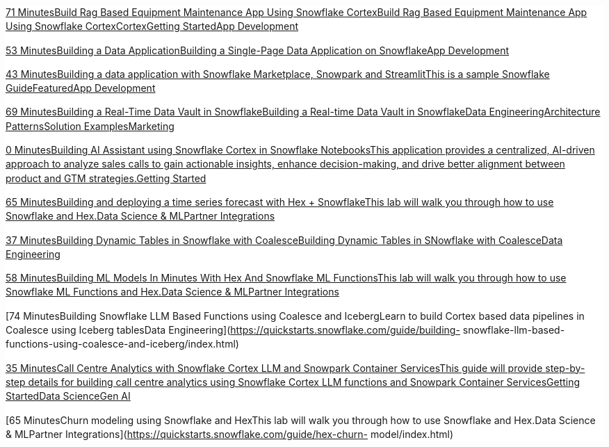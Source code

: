 [71 MinutesBuild Rag Based Equipment Maintenance App Using Snowflake
CortexBuild Rag Based Equipment Maintenance App Using Snowflake
CortexCortexGetting StartedApp
Development](https://quickstarts.snowflake.com/guide/build_rag_based_equipment_maintenance_app_using_snowflake_cortex/index.html)

[53 MinutesBuilding a Data ApplicationBuilding a Single-Page Data Application
on SnowflakeApp
Development](https://quickstarts.snowflake.com/guide/data_app/index.html)

[43 MinutesBuilding a data application with Snowflake Marketplace, Snowpark
and StreamlitThis is a sample Snowflake GuideFeaturedApp
Development](https://quickstarts.snowflake.com/guide/data_apps_summit_lab/index.html)

[69 MinutesBuilding a Real-Time Data Vault in SnowflakeBuilding a Real-time
Data Vault in SnowflakeData EngineeringArchitecture PatternsSolution
ExamplesMarketing](https://quickstarts.snowflake.com/guide/vhol_data_vault/index.html)

[0 MinutesBuilding AI Assistant using Snowflake Cortex in Snowflake
NotebooksThis application provides a centralized, AI-driven approach to
analyze sales calls to gain actionable insights, enhance decision-making, and
drive better alignment between product and GTM strategies.Getting
Started](https://quickstarts.snowflake.com/guide/ai_assistant_for_sales_calls/index.html)

[65 MinutesBuilding and deploying a time series forecast with Hex +
SnowflakeThis lab will walk you through how to use Snowflake and Hex.Data
Science & MLPartner
Integrations](https://quickstarts.snowflake.com/guide/hex/index.html)

[37 MinutesBuilding Dynamic Tables in Snowflake with CoalesceBuilding Dynamic
Tables in SNowflake with CoalesceData
Engineering](https://quickstarts.snowflake.com/guide/building_dynamic_tables_in_snowflake_with_coalesce/index.html)

[58 MinutesBuilding ML Models In Minutes With Hex And Snowflake ML
FunctionsThis lab will walk you through how to use Snowflake ML Functions and
Hex.Data Science & MLPartner
Integrations](https://quickstarts.snowflake.com/guide/building_ml_models_in_minutes_with_hex_and_snowflake_ml_functions/index.html)

[74 MinutesBuilding Snowflake LLM Based Functions using Coalesce and
IcebergLearn to build Cortex based data pipelines in Coalesce using Iceberg
tablesData Engineering](https://quickstarts.snowflake.com/guide/building-
snowflake-llm-based-functions-using-coalesce-and-iceberg/index.html)

[35 MinutesCall Centre Analytics with Snowflake Cortex LLM and Snowpark
Container ServicesThis guide will provide step-by-step details for building
call centre analytics using Snowflake Cortex LLM functions and Snowpark
Container ServicesGetting StartedData ScienceGen
AI](https://quickstarts.snowflake.com/guide/call_centre_analytics_with_snowflake_cortex_and_spcs/index.html)

[65 MinutesChurn modeling using Snowflake and HexThis lab will walk you
through how to use Snowflake and Hex.Data Science & MLPartner
Integrations](https://quickstarts.snowflake.com/guide/hex-churn-
model/index.html)
